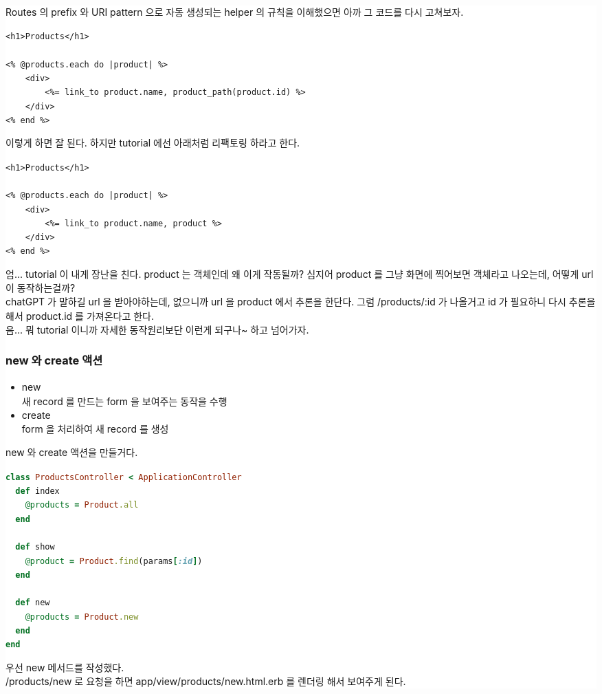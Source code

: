 Routes 의 prefix 와 URI pattern 으로 자동 생성되는 helper 의 규칙을 이해했으면 아까 그 코드를 다시 고쳐보자.<br>

```erb
<h1>Products</h1>

<% @products.each do |product| %>
    <div>
        <%= link_to product.name, product_path(product.id) %>
    </div>
<% end %>
```

이렇게 하면 잘 된다. 하지만 tutorial 에선 아래처럼 리팩토링 하라고 한다.<br>

```erb
<h1>Products</h1>

<% @products.each do |product| %>
    <div>
        <%= link_to product.name, product %>
    </div>
<% end %>
```

엄... tutorial 이 내게 장난을 친다. product 는 객체인데 왜 이게 작동될까? 심지어 product 를 그냥 화면에 찍어보면 객체라고 나오는데, 어떻게 url 이 동작하는걸까?<br>
chatGPT 가 말하길 url 을 받아야하는데, 없으니까 url 을 product 에서 추론을 한단다. 그럼 /products/:id 가 나올거고 id 가 필요하니 다시 추론을 해서 product.id 를 가져온다고 한다.<br>
음... 뭐 tutorial 이니까 자세한 동작원리보단 이런게 되구나~ 하고 넘어가자.<br>

### new 와 create 액션
- new  
    새 record 를 만드는 form 을 보여주는 동작을 수행
- create  
    form 을 처리하여 새 record 를 생성

new 와 create 액션을 만들거다.

```ruby
class ProductsController < ApplicationController
  def index
    @products = Product.all
  end

  def show
    @product = Product.find(params[:id])
  end

  def new
    @products = Product.new
  end
end
```

우선 new 메서드를 작성했다.<br>
/products/new 로 요청을 하면 app/view/products/new.html.erb 를 렌더링 해서 보여주게 된다.<br>
